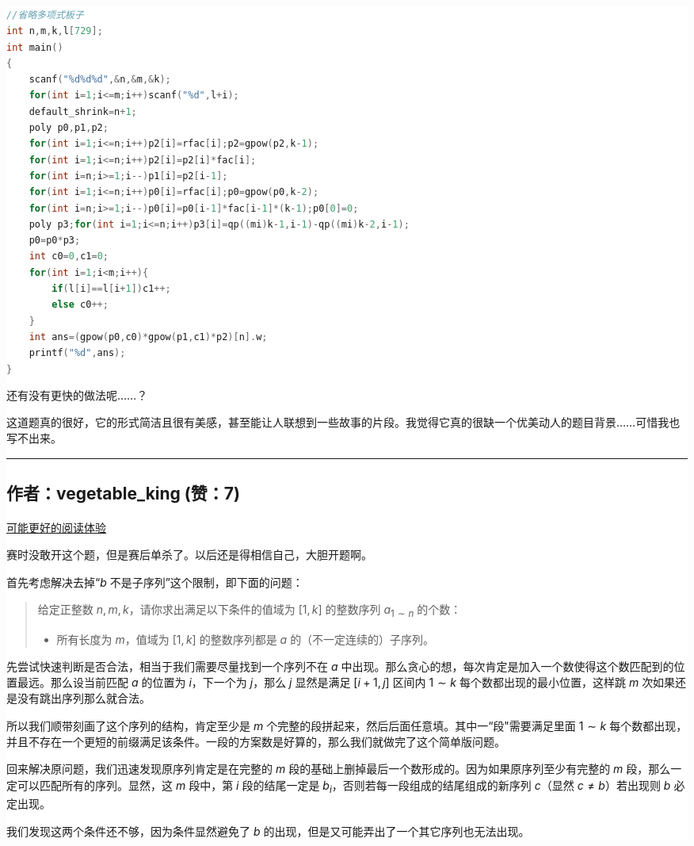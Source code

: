 
```cpp
//省略多项式板子
int n,m,k,l[729];
int main()
{
	scanf("%d%d%d",&n,&m,&k);
    for(int i=1;i<=m;i++)scanf("%d",l+i);
    default_shrink=n+1;
    poly p0,p1,p2;
    for(int i=1;i<=n;i++)p2[i]=rfac[i];p2=gpow(p2,k-1);
    for(int i=1;i<=n;i++)p2[i]=p2[i]*fac[i];
    for(int i=n;i>=1;i--)p1[i]=p2[i-1];
    for(int i=1;i<=n;i++)p0[i]=rfac[i];p0=gpow(p0,k-2);
    for(int i=n;i>=1;i--)p0[i]=p0[i-1]*fac[i-1]*(k-1);p0[0]=0;
    poly p3;for(int i=1;i<=n;i++)p3[i]=qp((mi)k-1,i-1)-qp((mi)k-2,i-1);
    p0=p0*p3;
    int c0=0,c1=0;
    for(int i=1;i<m;i++){
        if(l[i]==l[i+1])c1++;
        else c0++;
    }
    int ans=(gpow(p0,c0)*gpow(p1,c1)*p2)[n].w;
    printf("%d",ans);
}
```

还有没有更快的做法呢……？

这道题真的很好，它的形式简洁且很有美感，甚至能让人联想到一些故事的片段。我觉得它真的很缺一个优美动人的题目背景……可惜我也写不出来。

---

## 作者：vegetable_king (赞：7)

[可能更好的阅读体验](https://yjh965.github.io/post/arc186e-missing-subsequence-ti-jie/)

赛时没敢开这个题，但是赛后单杀了。以后还是得相信自己，大胆开题啊。

首先考虑解决去掉“$b$ 不是子序列”这个限制，即下面的问题：

> 给定正整数 $n, m, k$，请你求出满足以下条件的值域为 $[1, k]$ 的整数序列 $a_{1 \sim n}$ 的个数：
>
> - 所有长度为 $m$，值域为 $[1, k]$ 的整数序列都是 $a$ 的（不一定连续的）子序列。

先尝试快速判断是否合法，相当于我们需要尽量找到一个序列不在 $a$ 中出现。那么贪心的想，每次肯定是加入一个数使得这个数匹配到的位置最远。那么设当前匹配 $a$ 的位置为 $i$，下一个为 $j$，那么 $j$ 显然是满足 $[i + 1, j]$ 区间内 $1 \sim k$ 每个数都出现的最小位置，这样跳 $m$ 次如果还是没有跳出序列那么就合法。

所以我们顺带刻画了这个序列的结构，肯定至少是 $m$ 个完整的段拼起来，然后后面任意填。其中一“段"需要满足里面 $1 \sim k$ 每个数都出现，并且不存在一个更短的前缀满足该条件。一段的方案数是好算的，那么我们就做完了这个简单版问题。

回来解决原问题，我们迅速发现原序列肯定是在完整的 $m$ 段的基础上删掉最后一个数形成的。因为如果原序列至少有完整的 $m$ 段，那么一定可以匹配所有的序列。显然，这 $m$ 段中，第 $i$ 段的结尾一定是 $b_i$，否则若每一段组成的结尾组成的新序列 $c$（显然 $c \ne b$）若出现则 $b$ 必定出现。

我们发现这两个条件还不够，因为条件显然避免了 $b$ 的出现，但是又可能弄出了一个其它序列也无法出现。


[problemUrl]: https://atcoder.jp/contests/arc186/tasks/arc186_e